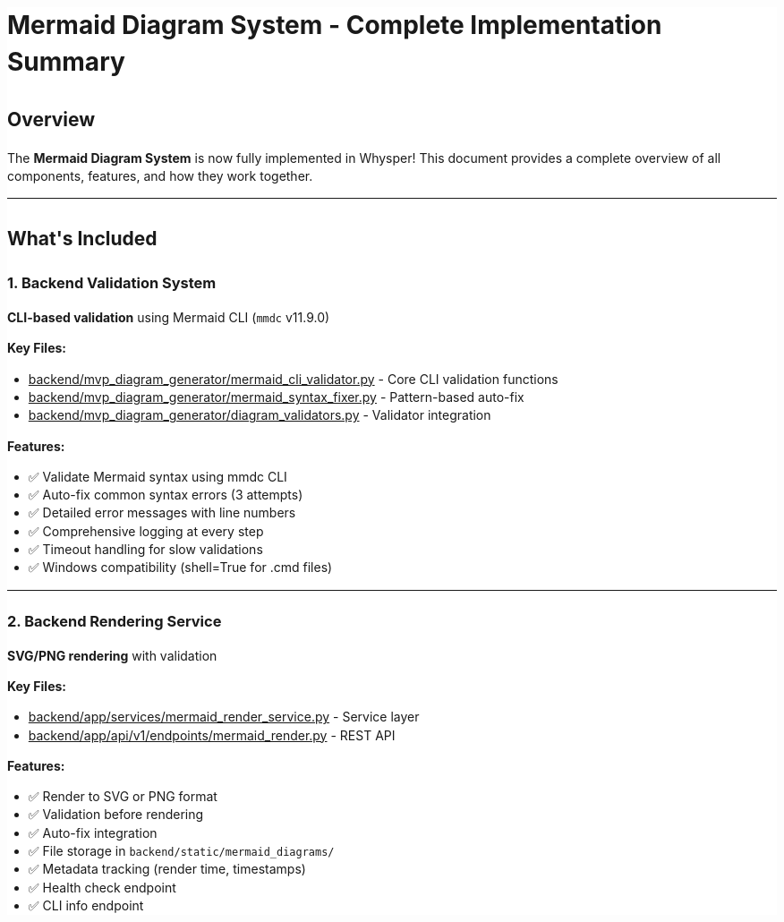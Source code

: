 # Mermaid Diagram System - Complete Implementation Summary

## Overview

The **Mermaid Diagram System** is now fully implemented in Whysper! This document provides a complete overview of all components, features, and how they work together.

---

## What's Included

### 1. Backend Validation System

**CLI-based validation** using Mermaid CLI (`mmdc` v11.9.0)

**Key Files:**
- [backend/mvp_diagram_generator/mermaid_cli_validator.py](backend/mvp_diagram_generator/mermaid_cli_validator.py) - Core CLI validation functions
- [backend/mvp_diagram_generator/mermaid_syntax_fixer.py](backend/mvp_diagram_generator/mermaid_syntax_fixer.py) - Pattern-based auto-fix
- [backend/mvp_diagram_generator/diagram_validators.py](backend/mvp_diagram_generator/diagram_validators.py) - Validator integration

**Features:**
- ✅ Validate Mermaid syntax using mmdc CLI
- ✅ Auto-fix common syntax errors (3 attempts)
- ✅ Detailed error messages with line numbers
- ✅ Comprehensive logging at every step
- ✅ Timeout handling for slow validations
- ✅ Windows compatibility (shell=True for .cmd files)

---

### 2. Backend Rendering Service

**SVG/PNG rendering** with validation

**Key Files:**
- [backend/app/services/mermaid_render_service.py](backend/app/services/mermaid_render_service.py) - Service layer
- [backend/app/api/v1/endpoints/mermaid_render.py](backend/app/api/v1/endpoints/mermaid_render.py) - REST API

**Features:**
- ✅ Render to SVG or PNG format
- ✅ Validation before rendering
- ✅ Auto-fix integration
- ✅ File storage in `backend/static/mermaid_diagrams/`
- ✅ Metadata tracking (render time, timestamps)
- ✅ Health check endpoint
- ✅ CLI info endpoint

